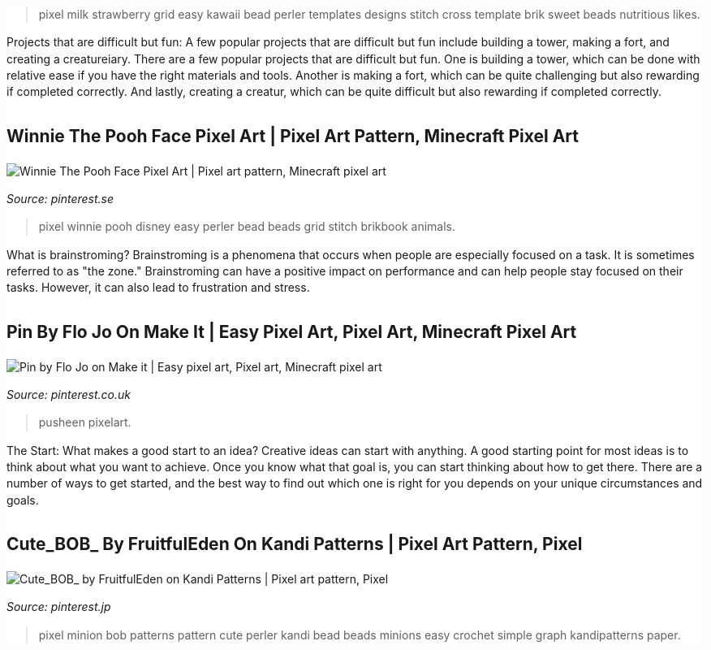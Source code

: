 >pixel milk strawberry grid easy kawaii bead perler templates designs stitch cross template brik sweet beads nutritious likes. 

	

Projects that are difficult but fun: A few popular projects that are difficult but fun include building a tower, making a fort, and creating a creatureiary.
There are a few popular projects that are difficult but fun. One is building a tower, which can be done with relative ease if you have the right materials and tools. Another is making a fort, which can be quite challenging but also rewarding if completed correctly. And lastly, creating a creatur, which can be quite difficult but also rewarding if completed correctly.

    
## Winnie The Pooh Face Pixel Art | Pixel Art Pattern, Minecraft Pixel Art

<img loading=lazy src="https://i.pinimg.com/originals/b4/62/9e/b4629eb95cc2679b2cb29de88d00ee3c.png" onerror="this.onerror=null;this.src='https://tse4.mm.bing.net/th?id=OIP.i35RRszECCPORqJdVbllLgHaE4&amp;pid=15.1';" alt="Winnie The Pooh Face Pixel Art | Pixel art pattern, Minecraft pixel art">

_Source: pinterest.se_

>pixel winnie pooh disney easy perler bead beads grid stitch brikbook animals. 

	

What is brainstroming?
Brainstroming is a phenomena that occurs when people are especially focused on a task. It is sometimes referred to as "the zone." Brainstroming can have a positive impact on performance and can help people stay focused on their tasks. However, it can also lead to frustration and stress.

    
## Pin By Flo Jo On Make It | Easy Pixel Art, Pixel Art, Minecraft Pixel Art

<img loading=lazy src="https://i.pinimg.com/originals/44/62/c5/4462c502c016b6b253b71cfd463e273c.png" onerror="this.onerror=null;this.src='https://tse3.mm.bing.net/th?id=OIP.I93Fiv-5UWxgIBb1MJIvmQAAAA&amp;pid=15.1';" alt="Pin by Flo Jo on Make it | Easy pixel art, Pixel art, Minecraft pixel art">

_Source: pinterest.co.uk_

>pusheen pixelart. 

	

The Start: What makes a good start to an idea?
Creative ideas can start with anything. A good starting point for most ideas is to think about what you want to achieve. Once you know what that goal is, you can start thinking about how to get there. There are a number of ways to get started, and the best way to find out which one is right for you depends on your unique circumstances and goals.

    
## Cute_BOB_ By FruitfulEden On Kandi Patterns | Pixel Art Pattern, Pixel

<img loading=lazy src="https://i.pinimg.com/736x/a3/9c/a7/a39ca757c5f199b018509024ffda05dc--kandi-pixel-art.jpg" onerror="this.onerror=null;this.src='https://tse4.mm.bing.net/th?id=OIP.S5-rO6bx9FGXslN8bX6ZBQHaHa&amp;pid=15.1';" alt="Cute_BOB_ by FruitfulEden on Kandi Patterns | Pixel art pattern, Pixel">

_Source: pinterest.jp_

>pixel minion bob patterns pattern cute perler kandi bead beads minions easy crochet simple graph kandipatterns paper. 
